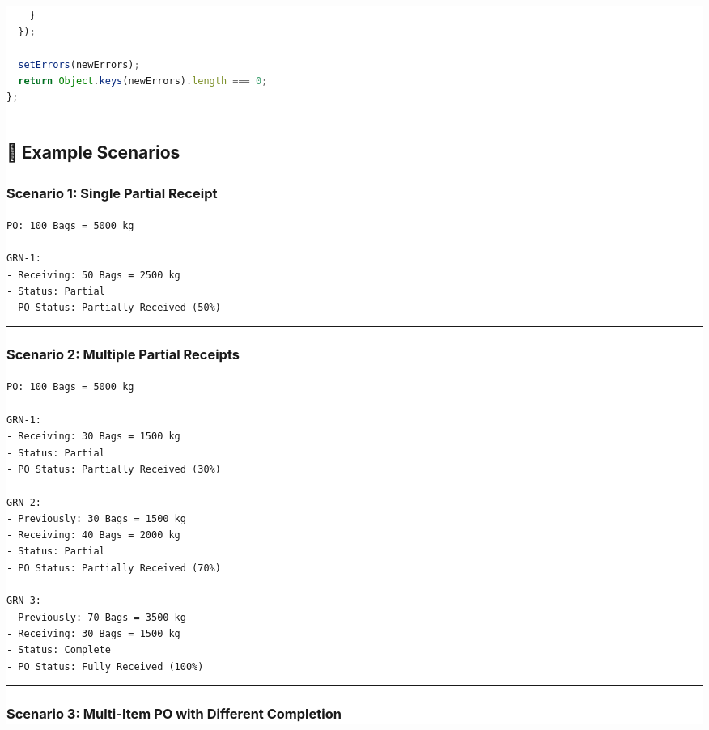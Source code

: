 ```javascript
    }
  });
  
  setErrors(newErrors);
  return Object.keys(newErrors).length === 0;
};
```

---

## 🎯 Example Scenarios

### **Scenario 1: Single Partial Receipt**

```
PO: 100 Bags = 5000 kg

GRN-1:
- Receiving: 50 Bags = 2500 kg
- Status: Partial
- PO Status: Partially Received (50%)
```

---

### **Scenario 2: Multiple Partial Receipts**

```
PO: 100 Bags = 5000 kg

GRN-1:
- Receiving: 30 Bags = 1500 kg
- Status: Partial
- PO Status: Partially Received (30%)

GRN-2:
- Previously: 30 Bags = 1500 kg
- Receiving: 40 Bags = 2000 kg
- Status: Partial
- PO Status: Partially Received (70%)

GRN-3:
- Previously: 70 Bags = 3500 kg
- Receiving: 30 Bags = 1500 kg
- Status: Complete
- PO Status: Fully Received (100%)
```

---

### **Scenario 3: Multi-Item PO with Different Completion**
